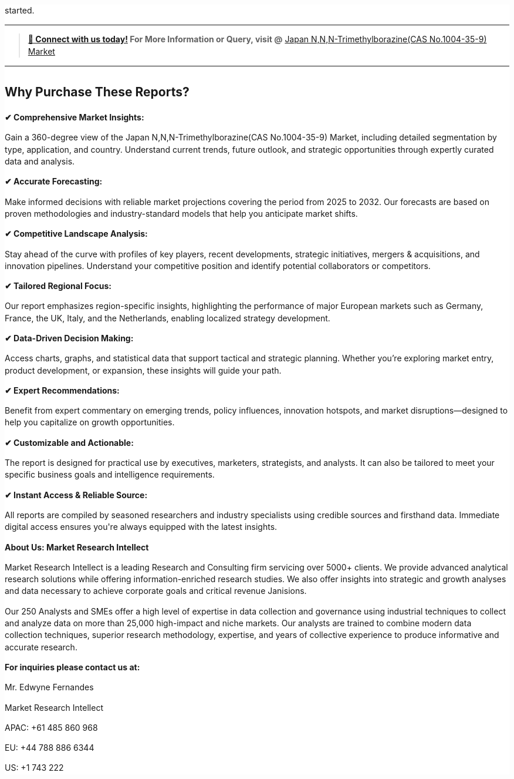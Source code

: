 started.</p><hr /><blockquote><p><span class="font-[700]"><strong><a href="https://www.marketresearchintellect.com/product/global-nnn-trimethylborazinecas-no1004-35-9-market/?utm_source=Linkedin&utm_medium=846">📩 Connect with us today!</a> For More Information or Query, visit&nbsp;@</strong>&nbsp;</span><span class="font-[700]"><a href="https://www.marketresearchintellect.com/product/global-nnn-trimethylborazinecas-no1004-35-9-market/?utm_source=Linkedin&utm_medium=846" target="_blank" data-tracking-control-name="article-ssr-frontend-pulse_little-text-block" data-tracking-will-navigate="" data-test-link="">Japan N,N,N-Trimethylborazine(CAS No.1004-35-9) Market</a></span></p></blockquote><hr /><h2>Why Purchase These Reports?</h2><p><strong>✔ Comprehensive Market Insights:</strong></p><p>Gain a 360-degree view of the Japan N,N,N-Trimethylborazine(CAS No.1004-35-9) Market, including detailed segmentation by type, application, and country. Understand current trends, future outlook, and strategic opportunities through expertly curated data and analysis.</p><p><strong>✔ Accurate Forecasting:</strong></p><p>Make informed decisions with reliable market projections covering the period from 2025 to 2032. Our forecasts are based on proven methodologies and industry-standard models that help you anticipate market shifts.</p><p><strong>✔ Competitive Landscape Analysis:</strong></p><p>Stay ahead of the curve with profiles of key players, recent developments, strategic initiatives, mergers &amp; acquisitions, and innovation pipelines. Understand your competitive position and identify potential collaborators or competitors.</p><p><strong>✔ Tailored Regional Focus:</strong></p><p>Our report emphasizes region-specific insights, highlighting the performance of major European markets such as Germany, France, the UK, Italy, and the Netherlands, enabling localized strategy development.</p><p><strong>✔ Data-Driven Decision Making:</strong></p><p>Access charts, graphs, and statistical data that support tactical and strategic planning. Whether you&rsquo;re exploring market entry, product development, or expansion, these insights will guide your path.</p><p><strong>✔ Expert Recommendations:</strong></p><p>Benefit from expert commentary on emerging trends, policy influences, innovation hotspots, and market disruptions&mdash;designed to help you capitalize on growth opportunities.</p><p><strong>✔ Customizable and Actionable:</strong></p><p>The report is designed for practical use by executives, marketers, strategists, and analysts. It can also be tailored to meet your specific business goals and intelligence requirements.</p><p><strong>✔ Instant Access &amp; Reliable Source:</strong></p><p>All reports are compiled by seasoned researchers and industry specialists using credible sources and firsthand data. Immediate digital access ensures you're always equipped with the latest insights.</p><p><strong><span class="font-[700]">About Us: Market Research Intellect</span></strong></p><p><span class="">Market Research Intellect is a leading Research and Consulting firm servicing over 5000+ clients. We provide advanced analytical research solutions while offering information-enriched research studies.&nbsp;</span>We also offer insights into strategic and growth analyses and data necessary to achieve corporate goals and critical revenue Janisions.</p><p><span class="">Our 250 Analysts and SMEs offer a high level of expertise in data collection and governance using industrial techniques to collect and analyze data on more than 25,000 high-impact and niche markets. Our analysts are trained to combine modern data collection techniques, superior research methodology, expertise, and years of collective experience to produce informative and accurate research.</span></p><p><strong>For inquiries please contact us at:</strong></p><p>Mr. Edwyne Fernandes</p><p>Market Research Intellect</p><p>APAC: +61 485 860 968</p><p>EU: +44 788 886 6344</p><p>US: +1 743 222